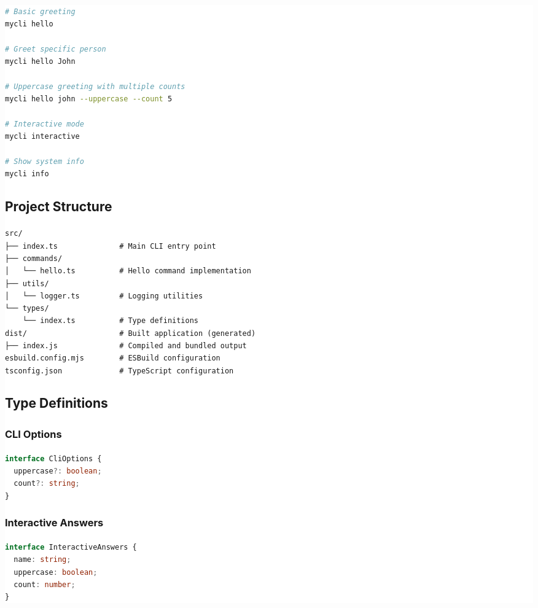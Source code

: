 ```bash
# Basic greeting
mycli hello

# Greet specific person
mycli hello John

# Uppercase greeting with multiple counts
mycli hello john --uppercase --count 5

# Interactive mode
mycli interactive

# Show system info
mycli info
```

## Project Structure

```
src/
├── index.ts              # Main CLI entry point
├── commands/
│   └── hello.ts          # Hello command implementation
├── utils/
│   └── logger.ts         # Logging utilities
└── types/
    └── index.ts          # Type definitions
dist/                     # Built application (generated)
├── index.js              # Compiled and bundled output
esbuild.config.mjs        # ESBuild configuration
tsconfig.json             # TypeScript configuration
```

## Type Definitions

### CLI Options
```typescript
interface CliOptions {
  uppercase?: boolean;
  count?: string;
}
```

### Interactive Answers
```typescript
interface InteractiveAnswers {
  name: string;
  uppercase: boolean;
  count: number;
}
```
